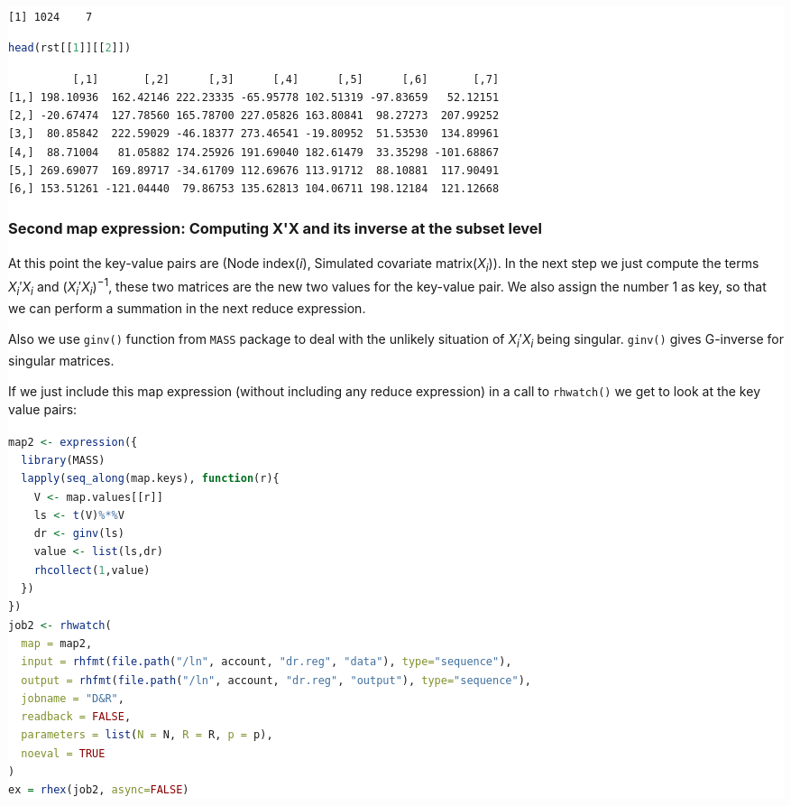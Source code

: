 ```
[1] 1024    7
```

```r
head(rst[[1]][[2]])
```

```
          [,1]       [,2]      [,3]      [,4]      [,5]      [,6]       [,7]
[1,] 198.10936  162.42146 222.23335 -65.95778 102.51319 -97.83659   52.12151
[2,] -20.67474  127.78560 165.78700 227.05826 163.80841  98.27273  207.99252
[3,]  80.85842  222.59029 -46.18377 273.46541 -19.80952  51.53530  134.89961
[4,]  88.71004   81.05882 174.25926 191.69040 182.61479  33.35298 -101.68867
[5,] 269.69077  169.89717 -34.61709 112.69676 113.91712  88.10881  117.90491
[6,] 153.51261 -121.04440  79.86753 135.62813 104.06711 198.12184  121.12668
```

### Second map expression: Computing X'X and its inverse at the subset level ###

At this point the key-value pairs are (Node index($i$), Simulated covariate matrix($X_i$)). In the
next step we just compute the terms $X_i'X_i$ and $(X_i'X_i)^{-1}$, these two matrices are the new
two values for the key-value pair. We also assign the number $1$ as key, so that we can perform a
summation in the next reduce expression. 

Also we use `ginv()` function from `MASS` package to deal with the unlikely situation of $X_i'X_i$
being singular. `ginv()` gives G-inverse for singular matrices.

If we just include this map expression (without including any reduce expression) in a call to
`rhwatch()` we get to look at the key value pairs:


```r
map2 <- expression({
  library(MASS)
  lapply(seq_along(map.keys), function(r){
    V <- map.values[[r]]
    ls <- t(V)%*%V 
    dr <- ginv(ls)
    value <- list(ls,dr)
    rhcollect(1,value)
  })
})
job2 <- rhwatch(
  map = map2,
  input = rhfmt(file.path("/ln", account, "dr.reg", "data"), type="sequence"),
  output = rhfmt(file.path("/ln", account, "dr.reg", "output"), type="sequence"),
  jobname = "D&R",
  readback = FALSE,
  parameters = list(N = N, R = R, p = p),
  noeval = TRUE
)
ex = rhex(job2, async=FALSE)
```
